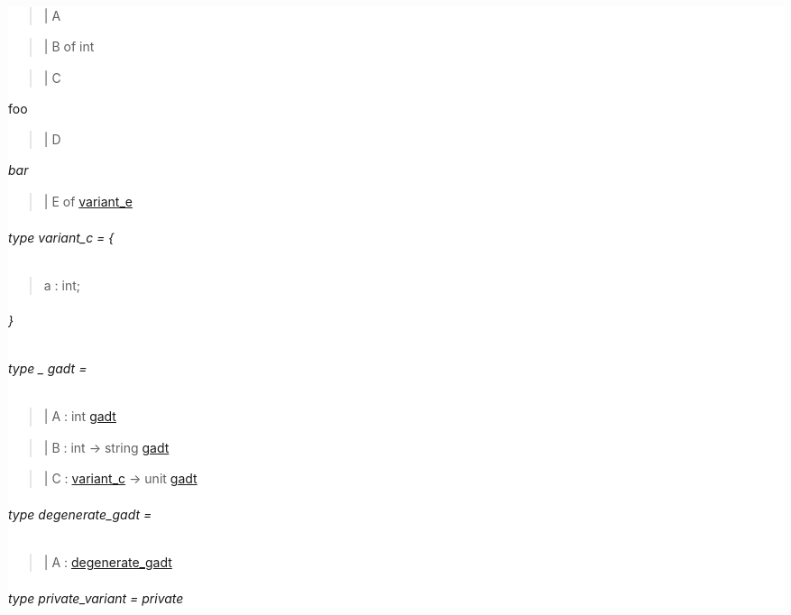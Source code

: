 <a id="type-variant.A"></a>

> | A

<a id="type-variant.B"></a>

> | B of int

<a id="type-variant.C"></a>

> | C

foo

<a id="type-variant.D"></a>

> | D

_bar_

<a id="type-variant.E"></a>

> | E of [variant_e](#type-variant_e)

<a id="type-variant_c"></a>

###### type variant_c = {

<a id="type-variant_c.a"></a>

> a : int;

###### }

<a id="type-gadt"></a>

###### type _ gadt = 

<a id="type-gadt.A"></a>

> | A : int [gadt](#type-gadt)

<a id="type-gadt.B"></a>

> | B : int -> string [gadt](#type-gadt)

<a id="type-gadt.C"></a>

> | C : [variant_c](#type-variant_c) -> unit [gadt](#type-gadt)

<a id="type-degenerate_gadt"></a>

###### type degenerate_gadt = 

<a id="type-degenerate_gadt.A"></a>

> | A : [degenerate_gadt](#type-degenerate_gadt)

<a id="type-private_variant"></a>

###### type private_variant = private 

<a id="type-private_variant.A"></a>
